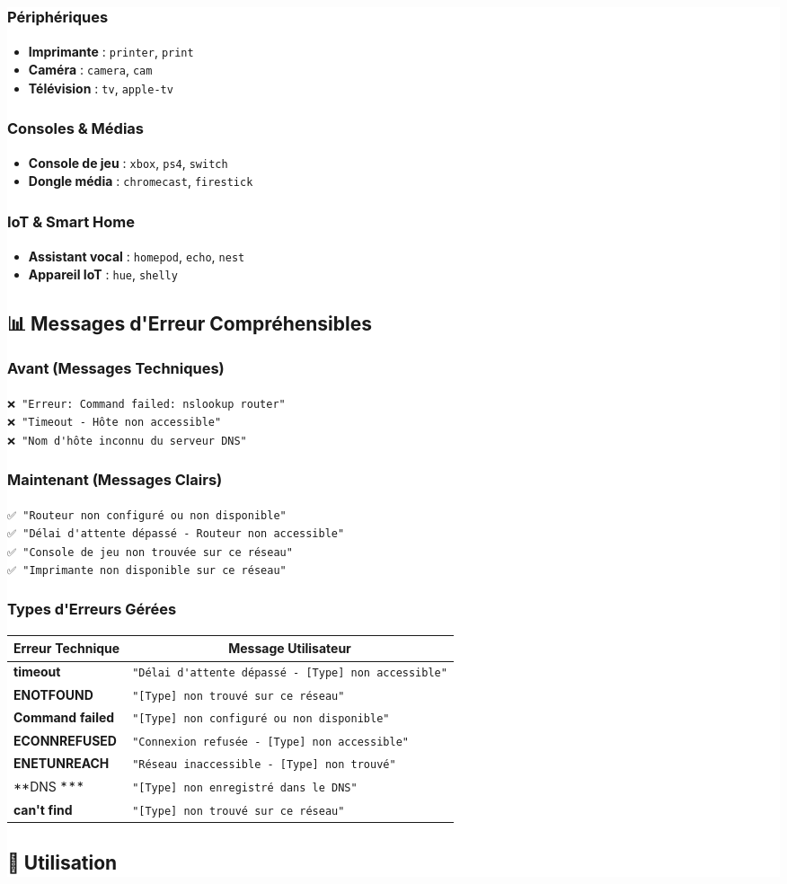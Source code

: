 ### **Périphériques**

- **Imprimante** : `printer`, `print`
- **Caméra** : `camera`, `cam`
- **Télévision** : `tv`, `apple-tv`

### **Consoles & Médias**

- **Console de jeu** : `xbox`, `ps4`, `switch`
- **Dongle média** : `chromecast`, `firestick`

### **IoT & Smart Home**

- **Assistant vocal** : `homepod`, `echo`, `nest`
- **Appareil IoT** : `hue`, `shelly`

## 📊 Messages d'Erreur Compréhensibles

### **Avant (Messages Techniques)**

```
❌ "Erreur: Command failed: nslookup router"
❌ "Timeout - Hôte non accessible"
❌ "Nom d'hôte inconnu du serveur DNS"
```

### **Maintenant (Messages Clairs)**

```
✅ "Routeur non configuré ou non disponible"
✅ "Délai d'attente dépassé - Routeur non accessible"
✅ "Console de jeu non trouvée sur ce réseau"
✅ "Imprimante non disponible sur ce réseau"
```

### **Types d'Erreurs Gérées**

| Erreur Technique | Message Utilisateur |
|------------------|-------------------|
| **timeout** | `"Délai d'attente dépassé - [Type] non accessible"` |
| **ENOTFOUND** | `"[Type] non trouvé sur ce réseau"` |
| **Command failed** | `"[Type] non configuré ou non disponible"` |
| **ECONNREFUSED** | `"Connexion refusée - [Type] non accessible"` |
| **ENETUNREACH** | `"Réseau inaccessible - [Type] non trouvé"` |
| **DNS *** | `"[Type] non enregistré dans le DNS"` |
| **can't find** | `"[Type] non trouvé sur ce réseau"` |

## 🔧 Utilisation
